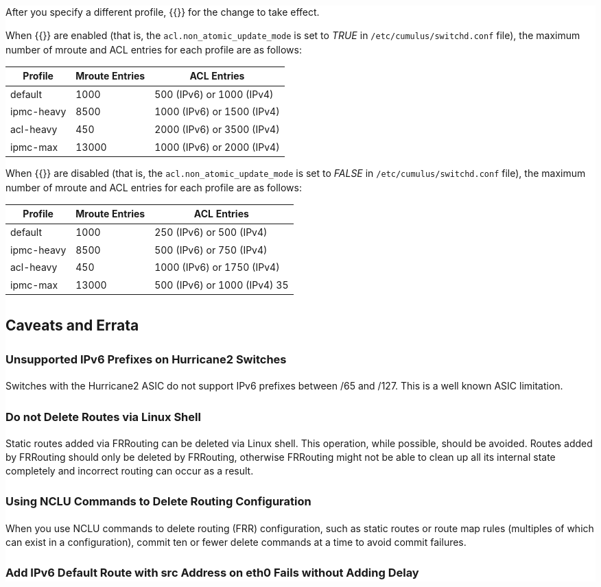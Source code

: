 After you specify a different profile, {{<link url="Configuring-switchd#restart-switchd" text="restart `switchd`">}} for the change to take effect.

When {{<link url="Netfilter-ACLs#nonatomic-update-mode-and-update-mode" text="nonatomic updates">}} are enabled (that is, the `acl.non_atomic_update_mode` is set to *TRUE* in `/etc/cumulus/switchd.conf` file), the maximum number of mroute and ACL entries for each profile are as follows:

| Profile      | Mroute Entries | ACL Entries                |
| ------------ | -------------- | -------------------------- |
| default      | 1000           | 500 (IPv6) or 1000 (IPv4)  |
| ipmc-heavy   | 8500           | 1000 (IPv6) or 1500 (IPv4) |
| acl-heavy    | 450            | 2000 (IPv6) or 3500 (IPv4) |
| ipmc-max     | 13000          | 1000 (IPv6) or 2000 (IPv4) |

When {{<link url="Netfilter-ACLs#nonatomic-update-mode-and-update-mode" text="nonatomic updates">}} are disabled (that is, the `acl.non_atomic_update_mode` is set to *FALSE* in `/etc/cumulus/switchd.conf` file), the maximum number of mroute and ACL entries for each profile are as follows:

| Profile      | Mroute Entries | ACL Entries                |
| ------------ | -------------- | -------------------------- |
| default      | 1000           | 250 (IPv6) or 500 (IPv4)   |
| ipmc-heavy   | 8500           | 500 (IPv6) or 750 (IPv4)   |
| acl-heavy    | 450            | 1000 (IPv6) or 1750 (IPv4) |
| ipmc-max     | 13000          | 500 (IPv6) or 1000 (IPv4)  35

## Caveats and Errata

### Unsupported IPv6 Prefixes on Hurricane2 Switches

Switches with the Hurricane2 ASIC do not support IPv6 prefixes between /65 and /127. This is a well known ASIC limitation.

### Do not Delete Routes via Linux Shell

Static routes added via FRRouting can be deleted via Linux shell. This operation, while possible, should be avoided. Routes added by FRRouting should only be deleted by FRRouting, otherwise FRRouting might not be able to clean up all its internal state completely and incorrect routing can occur as a result.

### Using NCLU Commands to Delete Routing Configuration

When you use NCLU commands to delete routing (FRR) configuration, such as static routes or route map rules  (multiples of which can exist in a configuration), commit ten or fewer delete commands at a time to avoid commit failures.

### Add IPv6 Default Route with src Address on eth0 Fails without Adding Delay
